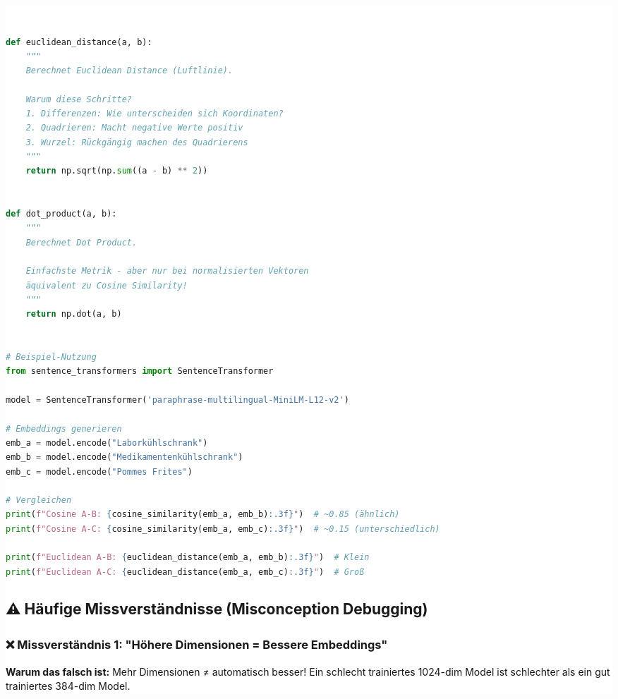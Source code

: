 ```python


def euclidean_distance(a, b):
    """
    Berechnet Euclidean Distance (Luftlinie).

    Warum diese Schritte?
    1. Differenzen: Wie unterscheiden sich Koordinaten?
    2. Quadrieren: Macht negative Werte positiv
    3. Wurzel: Rückgängig machen des Quadrierens
    """
    return np.sqrt(np.sum((a - b) ** 2))


def dot_product(a, b):
    """
    Berechnet Dot Product.

    Einfachste Metrik - aber nur bei normalisierten Vektoren
    äquivalent zu Cosine Similarity!
    """
    return np.dot(a, b)


# Beispiel-Nutzung
from sentence_transformers import SentenceTransformer

model = SentenceTransformer('paraphrase-multilingual-MiniLM-L12-v2')

# Embeddings generieren
emb_a = model.encode("Laborkühlschrank")
emb_b = model.encode("Medikamentenkühlschrank")
emb_c = model.encode("Pommes Frites")

# Vergleichen
print(f"Cosine A-B: {cosine_similarity(emb_a, emb_b):.3f}")  # ~0.85 (ähnlich)
print(f"Cosine A-C: {cosine_similarity(emb_a, emb_c):.3f}")  # ~0.15 (unterschiedlich)

print(f"Euclidean A-B: {euclidean_distance(emb_a, emb_b):.3f}")  # Klein
print(f"Euclidean A-C: {euclidean_distance(emb_a, emb_c):.3f}")  # Groß
```

## ⚠️ Häufige Missverständnisse (Misconception Debugging)

### ❌ Missverständnis 1: "Höhere Dimensionen = Bessere Embeddings"

**Warum das falsch ist:**
Mehr Dimensionen ≠ automatisch besser! Ein schlecht trainiertes 1024-dim Model ist schlechter als ein gut trainiertes 384-dim Model.
